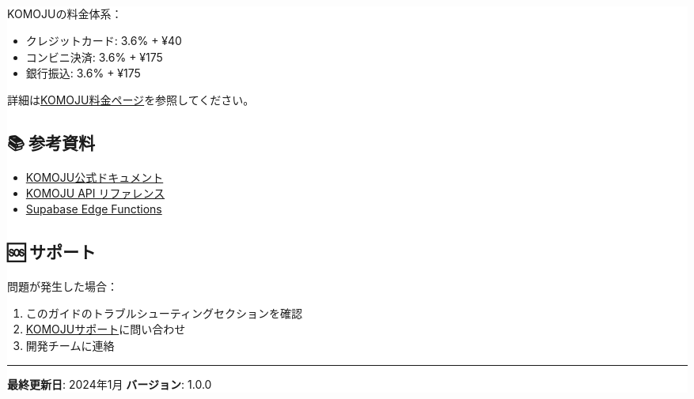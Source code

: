 KOMOJUの料金体系：
- クレジットカード: 3.6% + ¥40
- コンビニ決済: 3.6% + ¥175
- 銀行振込: 3.6% + ¥175

詳細は[KOMOJU料金ページ](https://komoju.com/pricing)を参照してください。

## 📚 参考資料

- [KOMOJU公式ドキュメント](https://docs.komoju.com/)
- [KOMOJU API リファレンス](https://docs.komoju.com/api)
- [Supabase Edge Functions](https://supabase.com/docs/guides/functions)

## 🆘 サポート

問題が発生した場合：
1. このガイドのトラブルシューティングセクションを確認
2. [KOMOJUサポート](https://komoju.com/support)に問い合わせ
3. 開発チームに連絡

---

**最終更新日**: 2024年1月
**バージョン**: 1.0.0

